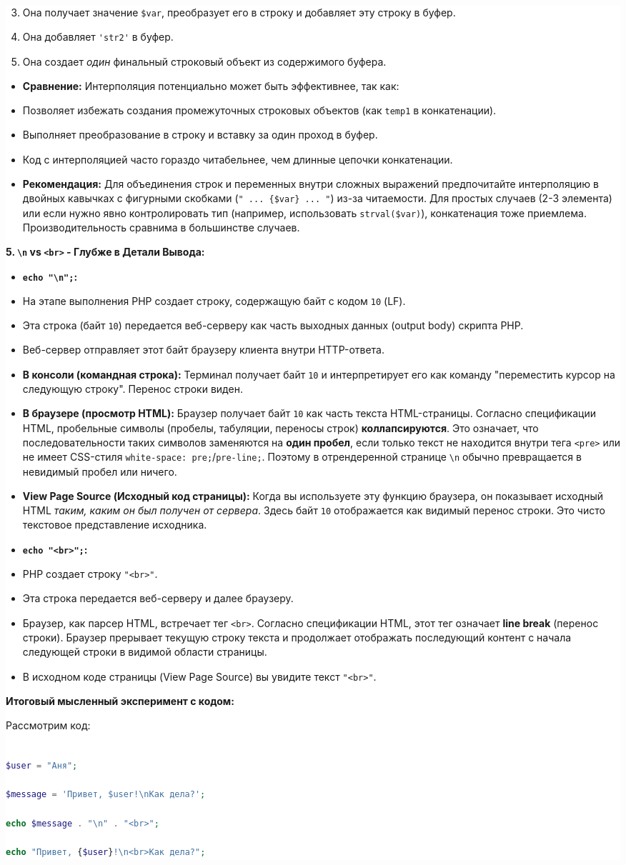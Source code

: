3.  Она получает значение `$var`, преобразует его в строку и добавляет эту строку в буфер.

4.  Она добавляет `'str2'` в буфер.

5.  Она создает _один_ финальный строковый объект из содержимого буфера.

- **Сравнение:** Интерполяция потенциально может быть эффективнее, так как:

- Позволяет избежать создания промежуточных строковых объектов (как `temp1` в конкатенации).

- Выполняет преобразование в строку и вставку за один проход в буфер.

- Код с интерполяцией часто гораздо читабельнее, чем длинные цепочки конкатенации.

- **Рекомендация:** Для объединения строк и переменных внутри сложных выражений предпочитайте интерполяцию в двойных кавычках с фигурными скобками (`" ... {$var} ... "`) из-за читаемости. Для простых случаев (2-3 элемента) или если нужно явно контролировать тип (например, использовать `strval($var)`), конкатенация тоже приемлема. Производительность сравнима в большинстве случаев.

**5. `\n` vs `<br>` - Глубже в Детали Вывода:**

- **`echo "\n";`:**

- На этапе выполнения PHP создает строку, содержащую байт с кодом `10` (LF).

- Эта строка (байт `10`) передается веб-серверу как часть выходных данных (output body) скрипта PHP.

- Веб-сервер отправляет этот байт браузеру клиента внутри HTTP-ответа.

- **В консоли (командная строка):** Терминал получает байт `10` и интерпретирует его как команду "переместить курсор на следующую строку". Перенос строки виден.

- **В браузере (просмотр HTML):** Браузер получает байт `10` как часть текста HTML-страницы. Согласно спецификации HTML, пробельные символы (пробелы, табуляции, переносы строк) **коллапсируются**. Это означает, что последовательности таких символов заменяются на **один пробел**, если только текст не находится внутри тега `<pre>` или не имеет CSS-стиля `white-space: pre;`/`pre-line;`. Поэтому в отрендеренной странице `\n` обычно превращается в невидимый пробел или ничего.

- **View Page Source (Исходный код страницы):** Когда вы используете эту функцию браузера, он показывает исходный HTML _таким, каким он был получен от сервера_. Здесь байт `10` отображается как видимый перенос строки. Это чисто текстовое представление исходника.

- **`echo "<br>";`:**

- PHP создает строку `"<br>"`.

- Эта строка передается веб-серверу и далее браузеру.

- Браузер, как парсер HTML, встречает тег `<br>`. Согласно спецификации HTML, этот тег означает **line break** (перенос строки). Браузер прерывает текущую строку текста и продолжает отображать последующий контент с начала следующей строки в видимой области страницы.

- В исходном коде страницы (View Page Source) вы увидите текст `"<br>"`.

**Итоговый мысленный эксперимент с кодом:**

Рассмотрим код:

```php

$user = "Аня";

$message = 'Привет, $user!\nКак дела?';

echo $message . "\n" . "<br>";

echo "Привет, {$user}!\n<br>Как дела?";

```
